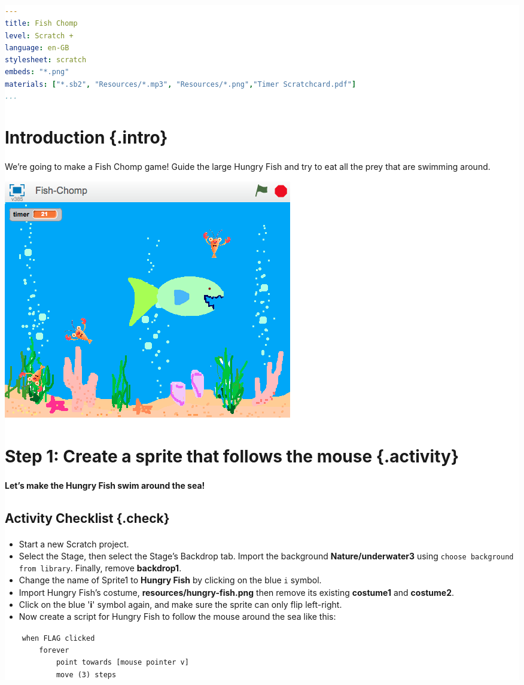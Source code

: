 ```yaml
---
title: Fish Chomp
level: Scratch +
language: en-GB
stylesheet: scratch
embeds: "*.png"
materials: ["*.sb2", "Resources/*.mp3", "Resources/*.png","Timer Scratchcard.pdf"]
...
```


# Introduction {.intro}

We’re going to make a Fish Chomp game! Guide the large Hungry Fish and try to eat all the prey that are swimming around.

![screenshot](fishchomp_screenshot.png)

# Step 1: Create a sprite that follows the mouse {.activity}

**Let’s make the Hungry Fish swim around the sea!**

## Activity Checklist {.check}

+ Start a new Scratch project.
+ Select the Stage, then select the Stage’s Backdrop tab. Import the background **Nature/underwater3** using `choose background from library`. Finally, remove **backdrop1**.
+ Change the name of Sprite1 to **Hungry Fish** by clicking on the blue `i` symbol.
+ Import Hungry Fish’s costume, **resources/hungry-fish.png** then remove its existing **costume1** and **costume2**.
+ Click on the blue '**i**' symbol again,  and make sure the sprite can only flip left-right.
+ Now create a script for Hungry Fish to follow the mouse around the sea like this:
```blocks
    when FLAG clicked
        forever
            point towards [mouse pointer v]
            move (3) steps
```
